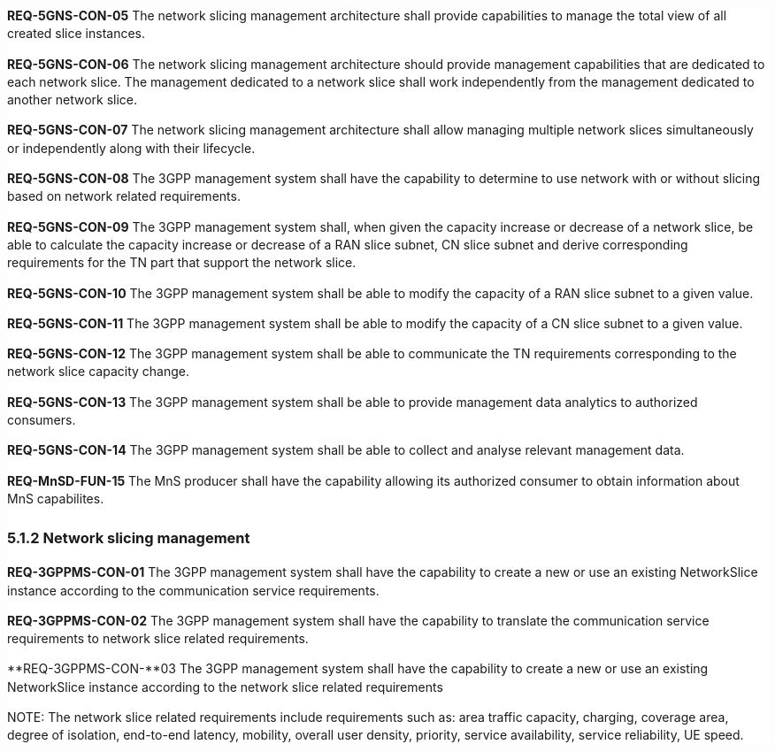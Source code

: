 **REQ-5GNS-CON-05** The network slicing management architecture shall
provide capabilities to manage the total view of all created slice
instances.

**REQ-5GNS-CON-06** The network slicing management architecture should
provide management capabilities that are dedicated to each network
slice. The management dedicated to a network slice shall work
independently from the management dedicated to another network slice.

**REQ-5GNS-CON-07** The network slicing management architecture shall
allow managing multiple network slices simultaneously or independently
along with their lifecycle.

**REQ-5GNS-CON-08** The 3GPP management system shall have the capability
to determine to use network with or without slicing based on network
related requirements.

**REQ-5GNS-CON-09** The 3GPP management system shall, when given the
capacity increase or decrease of a network slice, be able to calculate
the capacity increase or decrease of a RAN slice subnet, CN slice subnet
and derive corresponding requirements for the TN part that support the
network slice.

**REQ-5GNS-CON-10** The 3GPP management system shall be able to modify
the capacity of a RAN slice subnet to a given value.

**REQ-5GNS-CON-11** The 3GPP management system shall be able to modify
the capacity of a CN slice subnet to a given value.

**REQ-5GNS-CON-12** The 3GPP management system shall be able to
communicate the TN requirements corresponding to the network slice
capacity change.

**REQ-5GNS-CON-13** The 3GPP management system shall be able to provide
management data analytics to authorized consumers.

**REQ-5GNS-CON-14** The 3GPP management system shall be able to collect
and analyse relevant management data.

**REQ-MnSD-FUN-15** The MnS producer shall have the capability allowing
its authorized consumer to obtain information about MnS capabilites.

### 5.1.2 Network slicing management

**REQ-3GPPMS-CON-01** The 3GPP management system shall have the
capability to create a new or use an existing NetworkSlice instance
according to the communication service requirements.

**REQ-3GPPMS-CON-02** The 3GPP management system shall have the
capability to translate the communication service requirements to
network slice related requirements.

**REQ-3GPPMS-CON-**03 The 3GPP management system shall have the
capability to create a new or use an existing NetworkSlice instance
according to the network slice related requirements

NOTE: The network slice related requirements include requirements such
as: area traffic capacity, charging, coverage area, degree of isolation,
end-to-end latency, mobility, overall user density, priority, service
availability, service reliability, UE speed.
